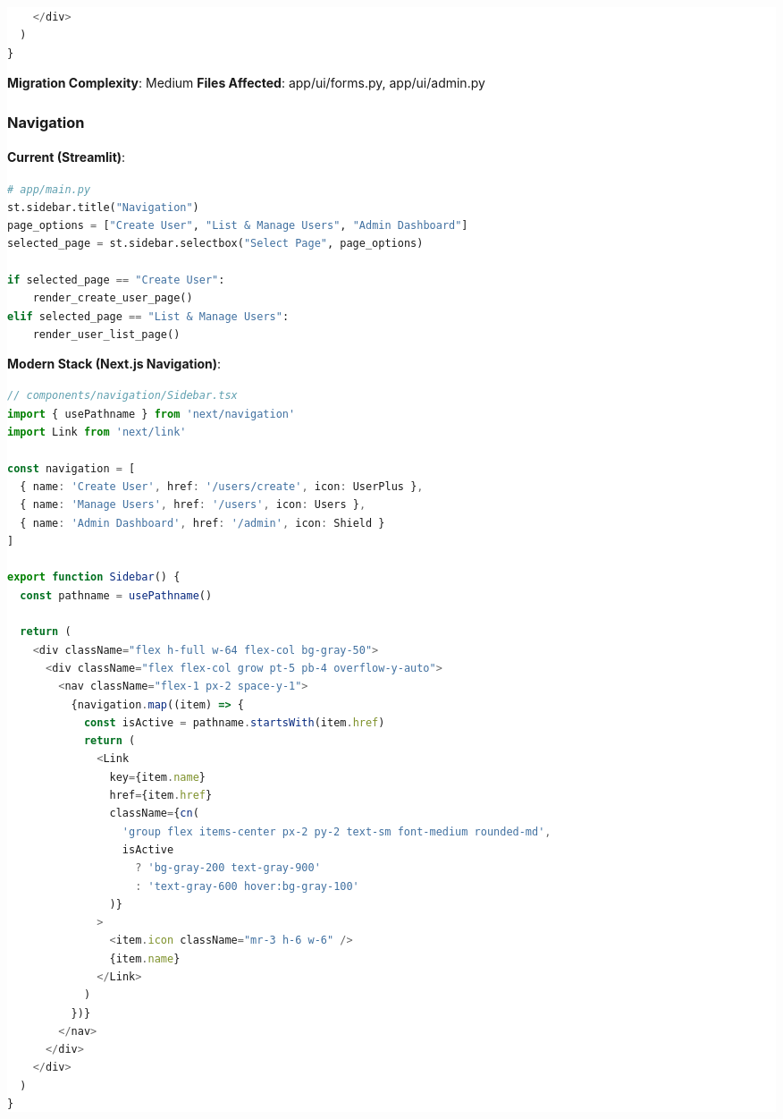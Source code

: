 ```typescript
    </div>
  )
}
```

**Migration Complexity**: Medium
**Files Affected**: app/ui/forms.py, app/ui/admin.py

### Navigation
**Current (Streamlit)**:
```python
# app/main.py
st.sidebar.title("Navigation")
page_options = ["Create User", "List & Manage Users", "Admin Dashboard"]
selected_page = st.sidebar.selectbox("Select Page", page_options)

if selected_page == "Create User":
    render_create_user_page()
elif selected_page == "List & Manage Users":
    render_user_list_page()
```

**Modern Stack (Next.js Navigation)**:
```typescript
// components/navigation/Sidebar.tsx
import { usePathname } from 'next/navigation'
import Link from 'next/link'

const navigation = [
  { name: 'Create User', href: '/users/create', icon: UserPlus },
  { name: 'Manage Users', href: '/users', icon: Users },
  { name: 'Admin Dashboard', href: '/admin', icon: Shield }
]

export function Sidebar() {
  const pathname = usePathname()

  return (
    <div className="flex h-full w-64 flex-col bg-gray-50">
      <div className="flex flex-col grow pt-5 pb-4 overflow-y-auto">
        <nav className="flex-1 px-2 space-y-1">
          {navigation.map((item) => {
            const isActive = pathname.startsWith(item.href)
            return (
              <Link
                key={item.name}
                href={item.href}
                className={cn(
                  'group flex items-center px-2 py-2 text-sm font-medium rounded-md',
                  isActive 
                    ? 'bg-gray-200 text-gray-900' 
                    : 'text-gray-600 hover:bg-gray-100'
                )}
              >
                <item.icon className="mr-3 h-6 w-6" />
                {item.name}
              </Link>
            )
          })}
        </nav>
      </div>
    </div>
  )
}
```